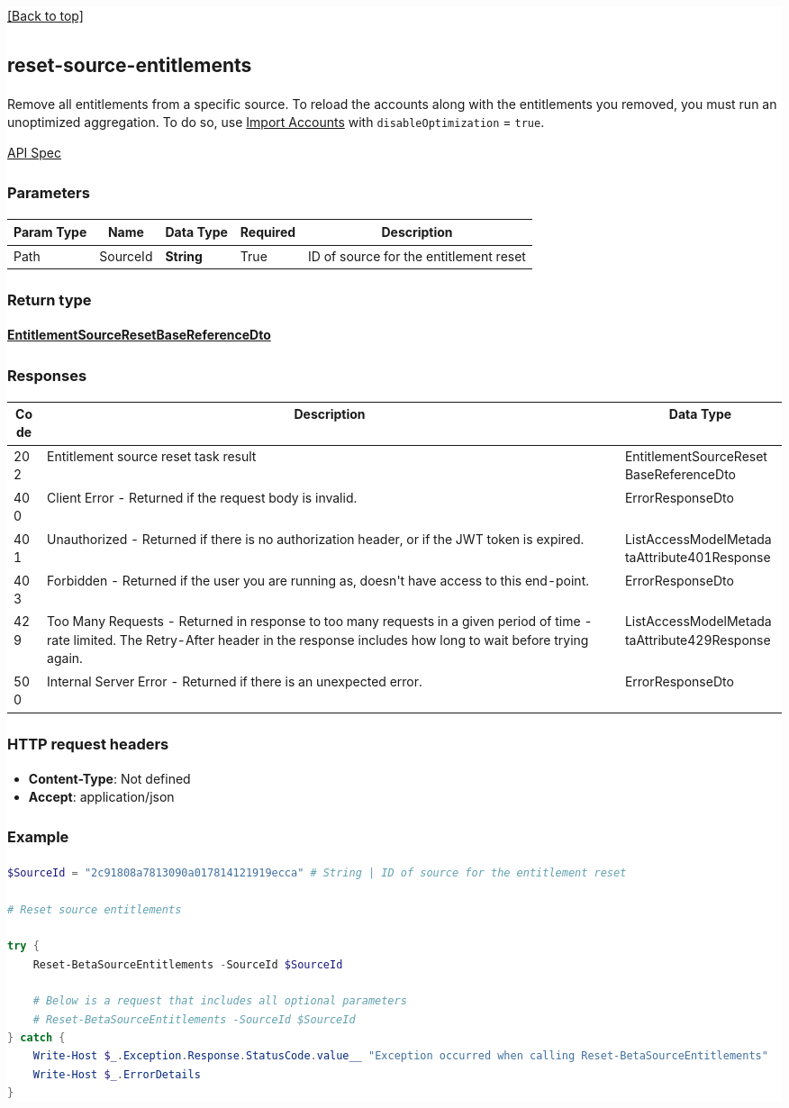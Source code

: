 [[Back to top]](#)

## reset-source-entitlements

Remove all entitlements from a specific source. To reload the accounts along with the entitlements you removed, you must run an unoptimized aggregation. To do so, use [Import Accounts](https://developer.sailpoint.com/docs/api/beta/import-accounts/) with `disableOptimization` = `true`.

[API Spec](https://developer.sailpoint.com/docs/api/beta/reset-source-entitlements)

### Parameters

| Param Type | Name | Data Type | Required | Description |
| --- | --- | --- | --- | --- |
| Path | SourceId | **String** | True | ID of source for the entitlement reset |

### Return type

[**EntitlementSourceResetBaseReferenceDto**](../models/entitlement-source-reset-base-reference-dto)

### Responses

| Code | Description | Data Type |
| --- | --- | --- |
| 202 | Entitlement source reset task result | EntitlementSourceResetBaseReferenceDto |
| 400 | Client Error - Returned if the request body is invalid. | ErrorResponseDto |
| 401 | Unauthorized - Returned if there is no authorization header, or if the JWT token is expired. | ListAccessModelMetadataAttribute401Response |
| 403 | Forbidden - Returned if the user you are running as, doesn&#39;t have access to this end-point. | ErrorResponseDto |
| 429 | Too Many Requests - Returned in response to too many requests in a given period of time - rate limited. The Retry-After header in the response includes how long to wait before trying again. | ListAccessModelMetadataAttribute429Response |
| 500 | Internal Server Error - Returned if there is an unexpected error. | ErrorResponseDto |

### HTTP request headers

- **Content-Type**: Not defined
- **Accept**: application/json

### Example

```powershell
$SourceId = "2c91808a7813090a017814121919ecca" # String | ID of source for the entitlement reset

# Reset source entitlements

try {
    Reset-BetaSourceEntitlements -SourceId $SourceId

    # Below is a request that includes all optional parameters
    # Reset-BetaSourceEntitlements -SourceId $SourceId
} catch {
    Write-Host $_.Exception.Response.StatusCode.value__ "Exception occurred when calling Reset-BetaSourceEntitlements"
    Write-Host $_.ErrorDetails
}
```
